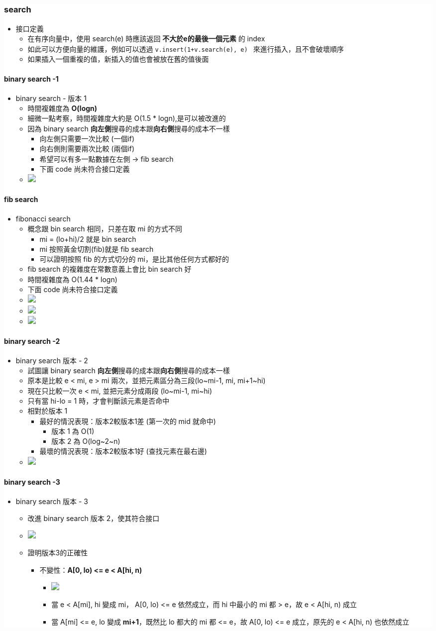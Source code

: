 ### search
- 接口定義
    - 在有序向量中，使用 search(e) 時應該返回 **不大於e的最後一個元素** 的 index
    - 如此可以方便向量的維護，例如可以透過 `v.insert(1+v.search(e), e) ` 來進行插入，且不會破壞順序
    - 如果插入一個重複的值，新插入的值也會被放在舊的值後面
#### binary search -1
- binary search - 版本 1
    - 時間複雜度為 **O(logn)**
    - 細微一點考察，時間複雜度大約是 O(1.5 * logn),是可以被改進的
    - 因為 binary search **向左側**搜尋的成本跟**向右側**搜尋的成本不一樣
        - 向左側只需要一次比較 (一個if)
        - 向右側則需要兩次比較 (兩個if)
        - 希望可以有多一點數據在左側 -> fib search
        - 下面 code 尚未符合接口定義
    - ![](https://i.imgur.com/vI8SQIm.png)
#### fib search
- fibonacci search
    - 概念跟 bin search 相同，只差在取 mi 的方式不同
        - mi = (lo+hi)/2 就是 bin search
        - mi 按照黃金切割(fib)就是 fib search
        - 可以證明按照 fib 的方式切分的 mi，是比其他任何方式都好的
    - fib search 的複雜度在常數意義上會比 bin search 好
    - 時間複雜度為 O(1.44 *  logn)
    - 下面 code 尚未符合接口定義
    - ![](https://i.imgur.com/MNjvcE9.png)
    - ![](https://i.imgur.com/dCOZkPm.png)
    - ![](https://i.imgur.com/JBZtccM.png)
#### binary search -2
- binary search 版本 - 2
    - 試圖讓 binary search **向左側**搜尋的成本跟**向右側**搜尋的成本一樣
    - 原本是比較 e < mi, e > mi 兩次，並把元素區分為三段(lo~mi-1, mi, mi+1~hi)
    - 現在只比較一次 e < mi, 並把元素分成兩段 (lo~mi-1, mi~hi)
    - 只有當 hi-lo = 1 時，才會判斷該元素是否命中
    - 相對於版本 1 
        - 最好的情況表現：版本2較版本1差 (第一次的 mid 就命中)
            - 版本 1 為 O(1)
            - 版本 2 為 O(log~2~n)
        - 最壞的情況表現：版本2較版本1好 (查找元素在最右邊)
    - ![](https://i.imgur.com/a3OxrFc.png)
#### binary search -3
- binary search 版本 - 3
    - 改進 binary search 版本 2，使其符合接口
    - ![](https://i.imgur.com/HnEc3fy.png)

    - 證明版本3的正確性
        - 不變性：**A[0, lo) <= e < A[hi, n)**
        
            - ![](https://i.imgur.com/Kco2Hn1.png)
            
            - 當 e < A[mi], hi 變成 mi， A[0, lo) <= e 依然成立，而 hi 中最小的 mi 都 > e，故 e < A[hi, n) 成立
            - 當 A[mi] <= e, lo 變成 **mi+1**，既然比 lo 都大的 mi 都 <= e，故 A[0, lo) <= e 成立，原先的 e < A[hi, n) 也依然成立
            
